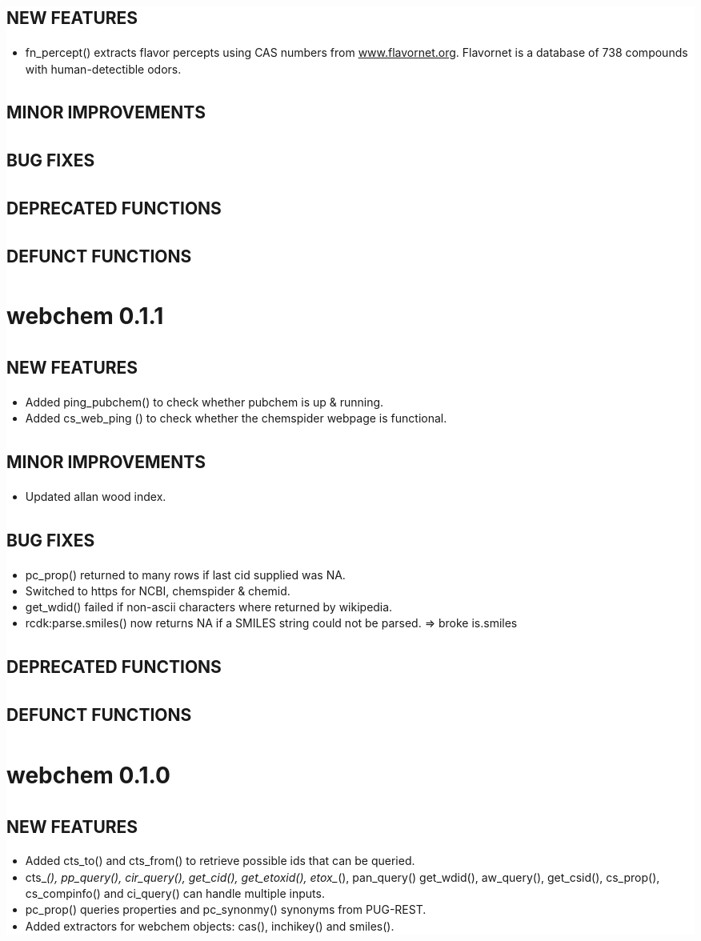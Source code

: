 ## NEW FEATURES

* fn_percept() extracts flavor percepts using CAS numbers from www.flavornet.org. Flavornet is a database of 738 compounds with human-detectible odors.

## MINOR IMPROVEMENTS

## BUG FIXES

## DEPRECATED FUNCTIONS

## DEFUNCT FUNCTIONS



# webchem 0.1.1


## NEW FEATURES
* Added ping_pubchem() to check whether pubchem is up & running.
* Added cs_web_ping () to check whether the chemspider webpage is functional.

## MINOR IMPROVEMENTS
* Updated allan wood index.

## BUG FIXES
* pc_prop() returned to many rows if last cid supplied was NA.
* Switched to https for NCBI, chemspider & chemid.
* get_wdid() failed if non-ascii characters where returned by wikipedia.
* rcdk:parse.smiles() now returns NA if a SMILES string could not be parsed.
   => broke is.smiles

## DEPRECATED FUNCTIONS

## DEFUNCT FUNCTIONS



# webchem 0.1.0


## NEW FEATURES
* Added cts_to() and cts_from() to retrieve possible ids that can be queried.
* cts_*(), pp_query(), cir_query(), get_cid(), get_etoxid(), etox_*(), pan_query() get_wdid(), aw_query(), get_csid(), cs_prop(), cs_compinfo() and ci_query() can handle multiple inputs.
* pc_prop() queries properties and pc_synonmy() synonyms from PUG-REST.
* Added extractors for webchem objects: cas(), inchikey() and smiles().
